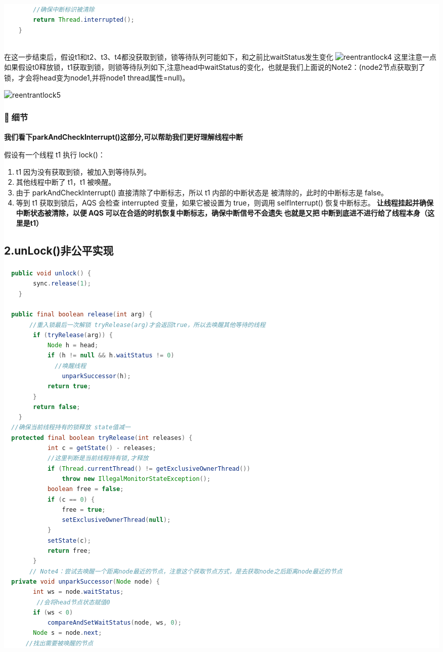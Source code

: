```java
        //确保中断标识被清除
        return Thread.interrupted();
    }
  
```
在这一步结束后，假设t1和t2、t3、t4都没获取到锁，锁等待队列可能如下，和之前比waitStatus发生变化
![reentrantlock4](/image/thread/reentrantlock/reentrantlock4.webp)
这里注意一点如果假设t0释放锁，t1获取到锁，则锁等待队列如下,注意head中waitStatus的变化，也就是我们上面说的Note2：(node2节点获取到了锁，才会将head变为node1,并将node1 thread属性=null)。

![reentrantlock5](/image/thread/reentrantlock/reentrantlock5.webp)

### 🔑 细节
**我们看下parkAndCheckInterrupt()这部分,可以帮助我们更好理解线程中断**

假设有一个线程 t1 执行 lock()：

1. t1 因为没有获取到锁，被加入到等待队列。
2. 其他线程中断了 t1，t1 被唤醒。
3. 由于 parkAndCheckInterrupt() 直接清除了中断标志，所以 t1 内部的中断状态是 被清除的，此时的中断标志是 false。
4. 等到 t1 获取到锁后，AQS 会检查 interrupted 变量，如果它被设置为 true，则调用 selfInterrupt() 恢复中断标志。
**让线程挂起并确保中断状态被清除，以便 AQS 可以在合适的时机恢复中断标志，确保中断信号不会遗失  也就是又把 中断到底进不进行给了线程本身（这里是t1）**


## 2.unLock()非公平实现
```java
  public void unlock() {
        sync.release(1);
    }
  
  public final boolean release(int arg) {
       //重入锁最后一次解锁 tryRelease(arg)才会返回true，所以去唤醒其他等待的线程
        if (tryRelease(arg)) {
            Node h = head;
            if (h != null && h.waitStatus != 0)
              //唤醒线程
                unparkSuccessor(h);
            return true;
        }
        return false;
    }
  //确保当前线程持有的锁释放 state值减一 
  protected final boolean tryRelease(int releases) {
            int c = getState() - releases;
            //这里判断是当前线程持有锁,才释放
            if (Thread.currentThread() != getExclusiveOwnerThread())
                throw new IllegalMonitorStateException();
            boolean free = false;
            if (c == 0) {
                free = true;
                setExclusiveOwnerThread(null);
            }
            setState(c);
            return free;
        }
       // Note4：尝试去唤醒一个距离node最近的节点，注意这个获取节点方式，是去获取node之后距离node最近的节点
  private void unparkSuccessor(Node node) {
        int ws = node.waitStatus;
         //会将head节点状态赋值0
        if (ws < 0)
            compareAndSetWaitStatus(node, ws, 0);
        Node s = node.next;
      //找出需要被唤醒的节点
```